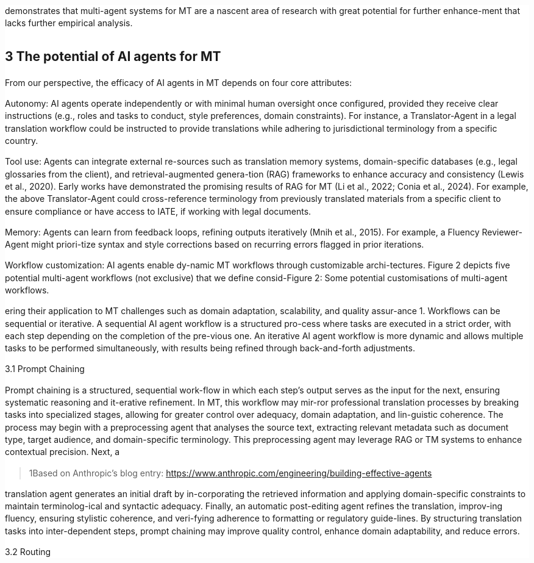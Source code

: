 demonstrates that multi-agent systems for MT are a nascent area of research with great potential for further enhance-ment that lacks further empirical analysis. 

## 3 The potential of AI agents for MT 

From our perspective, the efficacy of AI agents in MT depends on four core attributes: 

Autonomy: AI agents operate independently or with minimal human oversight once configured, provided they receive clear instructions (e.g., roles and tasks to conduct, style preferences, domain constraints). For instance, a Translator-Agent in a legal translation workflow could be instructed to provide translations while adhering to jurisdictional terminology from a specific country. 

Tool use: Agents can integrate external re-sources such as translation memory systems, domain-specific databases (e.g., legal glossaries from the client), and retrieval-augmented genera-tion (RAG) frameworks to enhance accuracy and consistency (Lewis et al., 2020). Early works have demonstrated the promising results of RAG for MT (Li et al., 2022; Conia et al., 2024). For example, the above Translator-Agent could cross-reference terminology from previously translated materials from a specific client to ensure compliance or have access to IATE, if working with legal documents. 

Memory: Agents can learn from feedback loops, refining outputs iteratively (Mnih et al., 2015). For example, a Fluency Reviewer-Agent might priori-tize syntax and style corrections based on recurring errors flagged in prior iterations. 

Workflow customization: AI agents enable dy-namic MT workflows through customizable archi-tectures. Figure 2 depicts five potential multi-agent workflows (not exclusive) that we define consid-Figure 2: Some potential customisations of multi-agent workflows. 

ering their application to MT challenges such as domain adaptation, scalability, and quality assur-ance 1. Workflows can be sequential or iterative. A sequential AI agent workflow is a structured pro-cess where tasks are executed in a strict order, with each step depending on the completion of the pre-vious one. An iterative AI agent workflow is more dynamic and allows multiple tasks to be performed simultaneously, with results being refined through back-and-forth adjustments. 

3.1 Prompt Chaining 

Prompt chaining is a structured, sequential work-flow in which each step’s output serves as the input for the next, ensuring systematic reasoning and it-erative refinement. In MT, this workflow may mir-ror professional translation processes by breaking tasks into specialized stages, allowing for greater control over adequacy, domain adaptation, and lin-guistic coherence. The process may begin with a preprocessing agent that analyses the source text, extracting relevant metadata such as document type, target audience, and domain-specific terminology. This preprocessing agent may leverage RAG or TM systems to enhance contextual precision. Next, a     

> 1Based on Anthropic’s blog entry: https://www.anthropic.com/engineering/building-effective-agents

translation agent generates an initial draft by in-corporating the retrieved information and applying domain-specific constraints to maintain terminolog-ical and syntactic adequacy. Finally, an automatic post-editing agent refines the translation, improv-ing fluency, ensuring stylistic coherence, and veri-fying adherence to formatting or regulatory guide-lines. By structuring translation tasks into inter-dependent steps, prompt chaining may improve quality control, enhance domain adaptability, and reduce errors. 

3.2 Routing 
